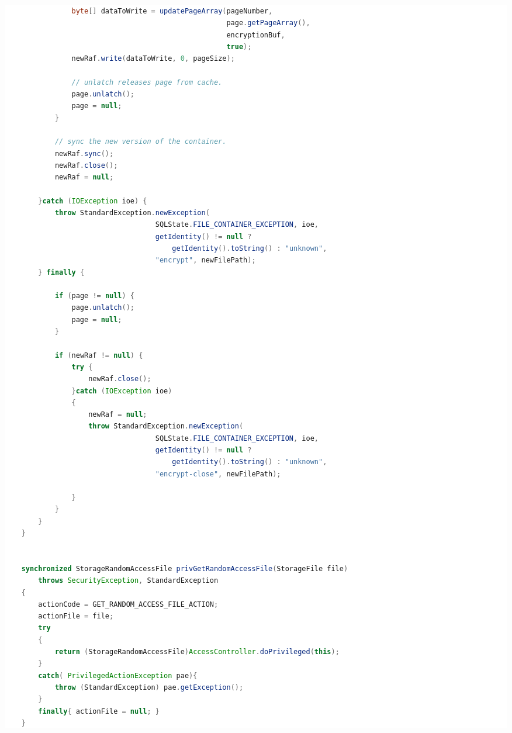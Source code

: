```java
                byte[] dataToWrite = updatePageArray(pageNumber, 
                                                     page.getPageArray(), 
                                                     encryptionBuf, 
                                                     true);
                newRaf.write(dataToWrite, 0, pageSize);

                // unlatch releases page from cache.
                page.unlatch();
                page = null;
            }

            // sync the new version of the container.
            newRaf.sync();
            newRaf.close();
            newRaf = null;
            
        }catch (IOException ioe) {
            throw StandardException.newException(
                                    SQLState.FILE_CONTAINER_EXCEPTION, ioe,
                                    getIdentity() != null ?
                                        getIdentity().toString() : "unknown",
                                    "encrypt", newFilePath);
        } finally {

            if (page != null) {
                page.unlatch();
                page = null;
            }
            
            if (newRaf != null) {
                try {
                    newRaf.close();
                }catch (IOException ioe) 
                {
                    newRaf = null;
                    throw StandardException.newException(
                                    SQLState.FILE_CONTAINER_EXCEPTION, ioe,
                                    getIdentity() != null ?
                                        getIdentity().toString() : "unknown",
                                    "encrypt-close", newFilePath);
                    
                }
            }
        }
    }


    synchronized StorageRandomAccessFile privGetRandomAccessFile(StorageFile file)
        throws SecurityException, StandardException
    {
        actionCode = GET_RANDOM_ACCESS_FILE_ACTION;
        actionFile = file;
        try
        {
            return (StorageRandomAccessFile)AccessController.doPrivileged(this);
        }
        catch( PrivilegedActionException pae){ 
            throw (StandardException) pae.getException();
        }
        finally{ actionFile = null; }
    }


```
